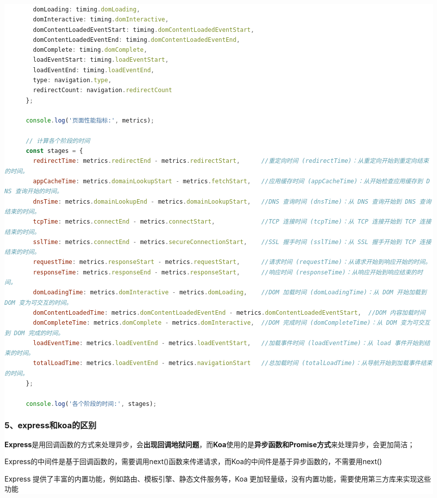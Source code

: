 ```javascript
        domLoading: timing.domLoading,
        domInteractive: timing.domInteractive,
        domContentLoadedEventStart: timing.domContentLoadedEventStart,
        domContentLoadedEventEnd: timing.domContentLoadedEventEnd,
        domComplete: timing.domComplete,
        loadEventStart: timing.loadEventStart,
        loadEventEnd: timing.loadEventEnd,
        type: navigation.type,
        redirectCount: navigation.redirectCount
      };

      console.log('页面性能指标:', metrics);

      // 计算各个阶段的时间
      const stages = {
        redirectTime: metrics.redirectEnd - metrics.redirectStart, 		//重定向时间 (redirectTime)：从重定向开始到重定向结束的时间。
        appCacheTime: metrics.domainLookupStart - metrics.fetchStart,	//应用缓存时间 (appCacheTime)：从开始检查应用缓存到 DNS 查询开始的时间。
        dnsTime: metrics.domainLookupEnd - metrics.domainLookupStart,	//DNS 查询时间 (dnsTime)：从 DNS 查询开始到 DNS 查询结束的时间。
        tcpTime: metrics.connectEnd - metrics.connectStart,				//TCP 连接时间 (tcpTime)：从 TCP 连接开始到 TCP 连接结束的时间。
        sslTime: metrics.connectEnd - metrics.secureConnectionStart,	//SSL 握手时间 (sslTime)：从 SSL 握手开始到 TCP 连接结束的时间。
        requestTime: metrics.responseStart - metrics.requestStart,		//请求时间 (requestTime)：从请求开始到响应开始的时间。
        responseTime: metrics.responseEnd - metrics.responseStart,		//响应时间 (responseTime)：从响应开始到响应结束的时间。
        domLoadingTime: metrics.domInteractive - metrics.domLoading,	//DOM 加载时间 (domLoadingTime)：从 DOM 开始加载到 DOM 变为可交互的时间。
        domContentLoadedTime: metrics.domContentLoadedEventEnd - metrics.domContentLoadedEventStart,  //DOM 内容加载时间
        domCompleteTime: metrics.domComplete - metrics.domInteractive,	//DOM 完成时间 (domCompleteTime)：从 DOM 变为可交互到 DOM 完成的时间。
        loadEventTime: metrics.loadEventEnd - metrics.loadEventStart,	//加载事件时间 (loadEventTime)：从 load 事件开始到结束的时间。
        totalLoadTime: metrics.loadEventEnd - metrics.navigationStart	//总加载时间 (totalLoadTime)：从导航开始到加载事件结束的时间。
      };

      console.log('各个阶段的时间:', stages);

```

### 5、express和koa的区别

&#x9;**Express**是用回调函数的方式来处理异步，会**出现回调地狱问题**，而**Koa**使用的是**异步函数和Promise方式**来处理异步，会更加简洁；

&#x9;Express的中间件是基于回调函数的，需要调用next()函数来传递请求，而Koa的中间件是基于异步函数的，不需要用next()

&#x9;Express 提供了丰富的内置功能，例如路由、模板引擎、静态文件服务等，Koa 更加轻量级，没有内置功能，需要使用第三方库来实现这些功能
